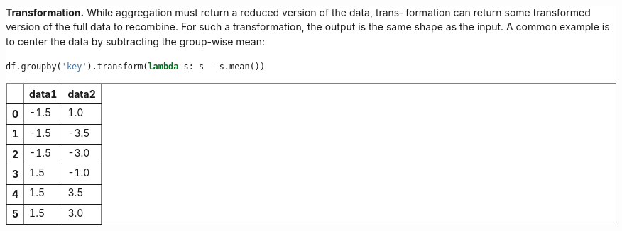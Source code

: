 **Transformation.** While aggregation must return a reduced version of
the data, trans‐ formation can return some transformed version of the
full data to recombine. For such a transformation, the output is the
same shape as the input. A common example is to center the data by
subtracting the group-wise mean:

``` python
df.groupby('key').transform(lambda s: s - s.mean())
```

<div>
<style scoped>
    .dataframe tbody tr th:only-of-type {
        vertical-align: middle;
    }

    .dataframe tbody tr th {
        vertical-align: top;
    }

    .dataframe thead th {
        text-align: right;
    }
</style>
<table border="1" class="dataframe">
  <thead>
    <tr style="text-align: right;">
      <th></th>
      <th>data1</th>
      <th>data2</th>
    </tr>
  </thead>
  <tbody>
    <tr>
      <th>0</th>
      <td>-1.5</td>
      <td>1.0</td>
    </tr>
    <tr>
      <th>1</th>
      <td>-1.5</td>
      <td>-3.5</td>
    </tr>
    <tr>
      <th>2</th>
      <td>-1.5</td>
      <td>-3.0</td>
    </tr>
    <tr>
      <th>3</th>
      <td>1.5</td>
      <td>-1.0</td>
    </tr>
    <tr>
      <th>4</th>
      <td>1.5</td>
      <td>3.5</td>
    </tr>
    <tr>
      <th>5</th>
      <td>1.5</td>
      <td>3.0</td>
    </tr>
  </tbody>
</table>
</div>